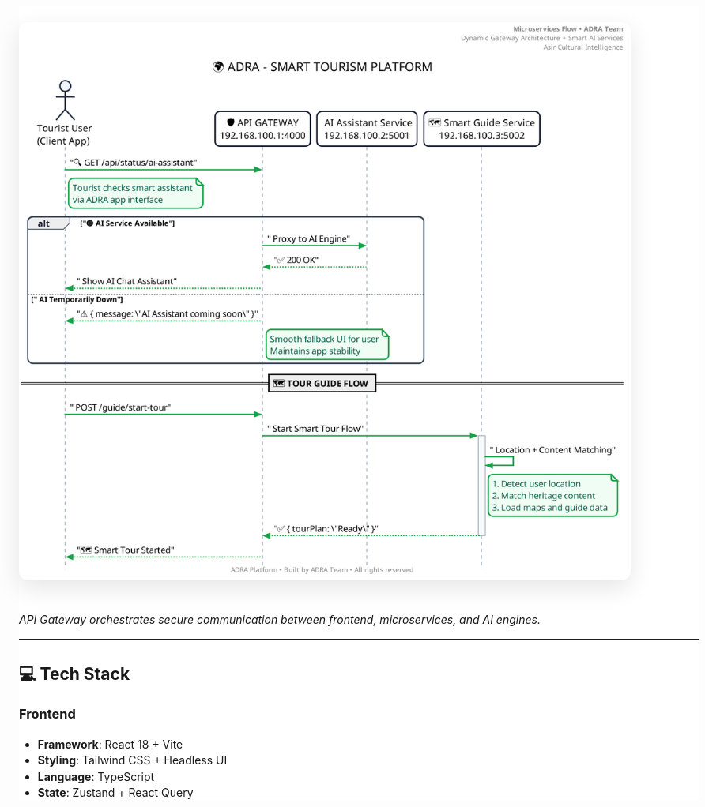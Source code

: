   <img src="images/diagram.png" alt="ADRA System Architecture Diagram" width="90%" style="border-radius: 12px; margin: 20px 0; box-shadow: 0 10px 30px rgba(0, 0, 0, 0.1);" />
  <p><em>API Gateway orchestrates secure communication between frontend, microservices, and AI engines.</em></p>
</div>

---

## 💻 Tech Stack

### Frontend
- **Framework**: React 18 + Vite
- **Styling**: Tailwind CSS + Headless UI
- **Language**: TypeScript
- **State**: Zustand + React Query
